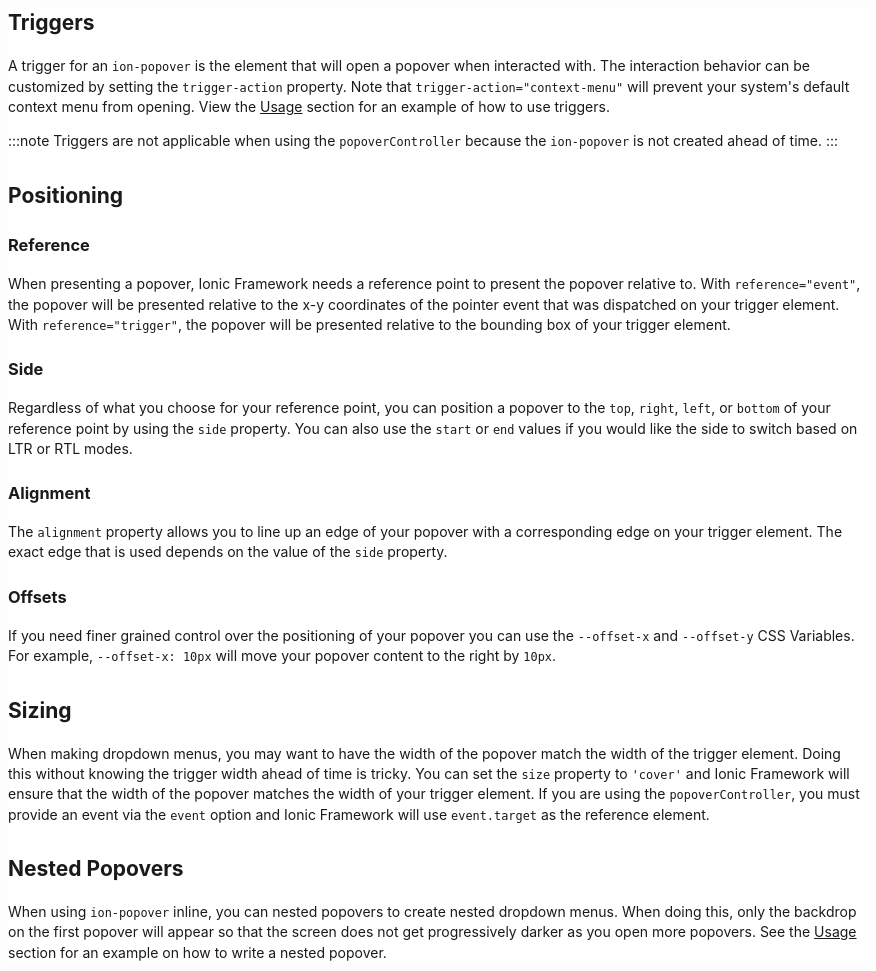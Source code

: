 

## Triggers

A trigger for an `ion-popover` is the element that will open a popover when interacted with. The interaction behavior can be customized by setting the `trigger-action` property. Note that `trigger-action="context-menu"` will prevent your system's default context menu from opening. View the [Usage](#usage) section for an example of how to use triggers.

:::note
 Triggers are not applicable when using the `popoverController` because the `ion-popover` is not created ahead of time.
:::


## Positioning

### Reference

When presenting a popover, Ionic Framework needs a reference point to present the popover relative to. With `reference="event"`, the popover will be presented relative to the x-y coordinates of the pointer event that was dispatched on your trigger element. With `reference="trigger"`, the popover will be presented relative to the bounding box of your trigger element.

### Side

Regardless of what you choose for your reference point, you can position a popover to the `top`, `right`, `left`, or `bottom` of your reference point by using the `side` property. You can also use the `start` or `end` values if you would like the side to switch based on LTR or RTL modes.

### Alignment

The `alignment` property allows you to line up an edge of your popover with a corresponding edge on your trigger element. The exact edge that is used depends on the value of the `side` property. 

### Offsets

If you need finer grained control over the positioning of your popover you can use the `--offset-x` and `--offset-y` CSS Variables. For example, `--offset-x: 10px` will move your popover content to the right by `10px`.

## Sizing

When making dropdown menus, you may want to have the width of the popover match the width of the trigger element. Doing this without knowing the trigger width ahead of time is tricky. You can set the `size` property to `'cover'` and Ionic Framework will ensure that the width of the popover matches the width of your trigger element. If you are using the `popoverController`, you must provide an event via the `event` option and Ionic Framework will use `event.target` as the reference element.

## Nested Popovers

When using `ion-popover` inline, you can nested popovers to create nested dropdown menus. When doing this, only the backdrop on the first popover will appear so that the screen does not get progressively darker as you open more popovers. See the [Usage](./#usage) section for an example on how to write a nested popover.
